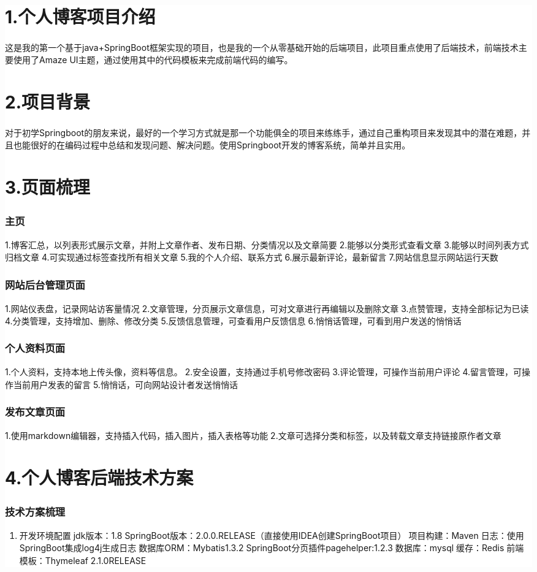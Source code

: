 # 1.个人博客项目介绍
这是我的第一个基于java+SpringBoot框架实现的项目，也是我的一个从零基础开始的后端项目，此项目重点使用了后端技术，前端技术主要使用了Amaze UI主题，通过使用其中的代码模板来完成前端代码的编写。
# 2.项目背景
  对于初学Springboot的朋友来说，最好的一个学习方式就是那一个功能俱全的项目来练练手，通过自己重构项目来发现其中的潜在难题，并且也能很好的在编码过程中总结和发现问题、解决问题。使用Springboot开发的博客系统，简单并且实用。
# 3.页面梳理
### 主页
1.博客汇总，以列表形式展示文章，并附上文章作者、发布日期、分类情况以及文章简要
2.能够以分类形式查看文章
3.能够以时间列表方式归档文章
4.可实现通过标签查找所有相关文章
5.我的个人介绍、联系方式
6.展示最新评论，最新留言
7.网站信息显示网站运行天数
### 网站后台管理页面
1.网站仪表盘，记录网站访客量情况
2.文章管理，分页展示文章信息，可对文章进行再编辑以及删除文章
3.点赞管理，支持全部标记为已读
4.分类管理，支持增加、删除、修改分类
5.反馈信息管理，可查看用户反馈信息
6.悄悄话管理，可看到用户发送的悄悄话
### 个人资料页面
1.个人资料，支持本地上传头像，资料等信息。
2.安全设置，支持通过手机号修改密码
3.评论管理，可操作当前用户评论
4.留言管理，可操作当前用户发表的留言
5.悄悄话，可向网站设计者发送悄悄话
### 发布文章页面
1.使用markdown编辑器，支持插入代码，插入图片，插入表格等功能
2.文章可选择分类和标签，以及转载文章支持链接原作者文章

# 4.个人博客后端技术方案
### 技术方案梳理
1. 开发环境配置
jdk版本：1.8
SpringBoot版本：2.0.0.RELEASE（直接使用IDEA创建SpringBoot项目）
项目构建：Maven
日志：使用SpringBoot集成log4j生成日志
数据库ORM：Mybatis1.3.2
SpringBoot分页插件pagehelper:1.2.3
数据库：mysql
缓存：Redis
前端模板：Thymeleaf 2.1.0RELEASE

